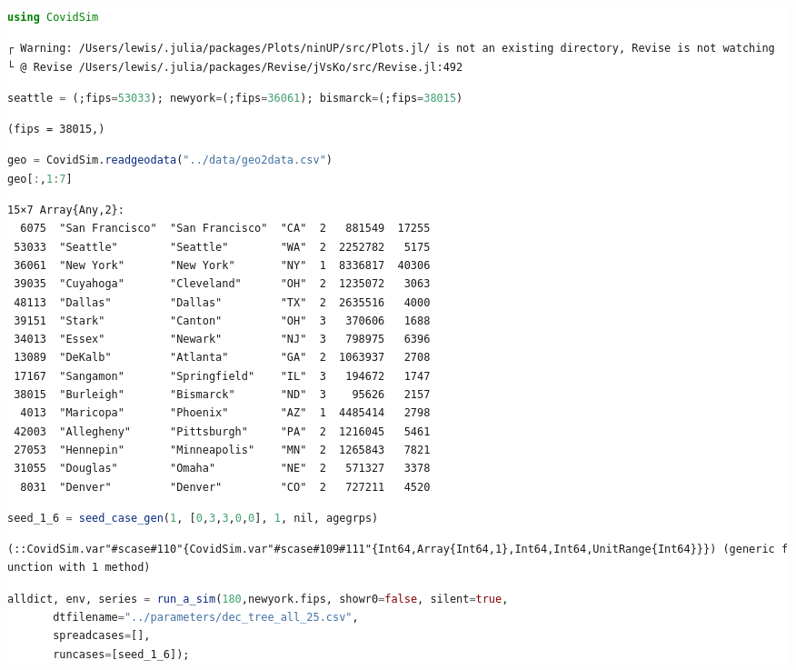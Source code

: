 ```julia
using CovidSim
```

    ┌ Warning: /Users/lewis/.julia/packages/Plots/ninUP/src/Plots.jl/ is not an existing directory, Revise is not watching
    └ @ Revise /Users/lewis/.julia/packages/Revise/jVsKo/src/Revise.jl:492



```julia
seattle = (;fips=53033); newyork=(;fips=36061); bismarck=(;fips=38015)
```




    (fips = 38015,)




```julia
geo = CovidSim.readgeodata("../data/geo2data.csv")
geo[:,1:7]
```




    15×7 Array{Any,2}:
      6075  "San Francisco"  "San Francisco"  "CA"  2   881549  17255
     53033  "Seattle"        "Seattle"        "WA"  2  2252782   5175
     36061  "New York"       "New York"       "NY"  1  8336817  40306
     39035  "Cuyahoga"       "Cleveland"      "OH"  2  1235072   3063
     48113  "Dallas"         "Dallas"         "TX"  2  2635516   4000
     39151  "Stark"          "Canton"         "OH"  3   370606   1688
     34013  "Essex"          "Newark"         "NJ"  3   798975   6396
     13089  "DeKalb"         "Atlanta"        "GA"  2  1063937   2708
     17167  "Sangamon"       "Springfield"    "IL"  3   194672   1747
     38015  "Burleigh"       "Bismarck"       "ND"  3    95626   2157
      4013  "Maricopa"       "Phoenix"        "AZ"  1  4485414   2798
     42003  "Allegheny"      "Pittsburgh"     "PA"  2  1216045   5461
     27053  "Hennepin"       "Minneapolis"    "MN"  2  1265843   7821
     31055  "Douglas"        "Omaha"          "NE"  2   571327   3378
      8031  "Denver"         "Denver"         "CO"  2   727211   4520




```julia
seed_1_6 = seed_case_gen(1, [0,3,3,0,0], 1, nil, agegrps)
```




    (::CovidSim.var"#scase#110"{CovidSim.var"#scase#109#111"{Int64,Array{Int64,1},Int64,Int64,UnitRange{Int64}}}) (generic function with 1 method)




```julia
alldict, env, series = run_a_sim(180,newyork.fips, showr0=false, silent=true,
       dtfilename="../parameters/dec_tree_all_25.csv",
       spreadcases=[],
       runcases=[seed_1_6]);
```
